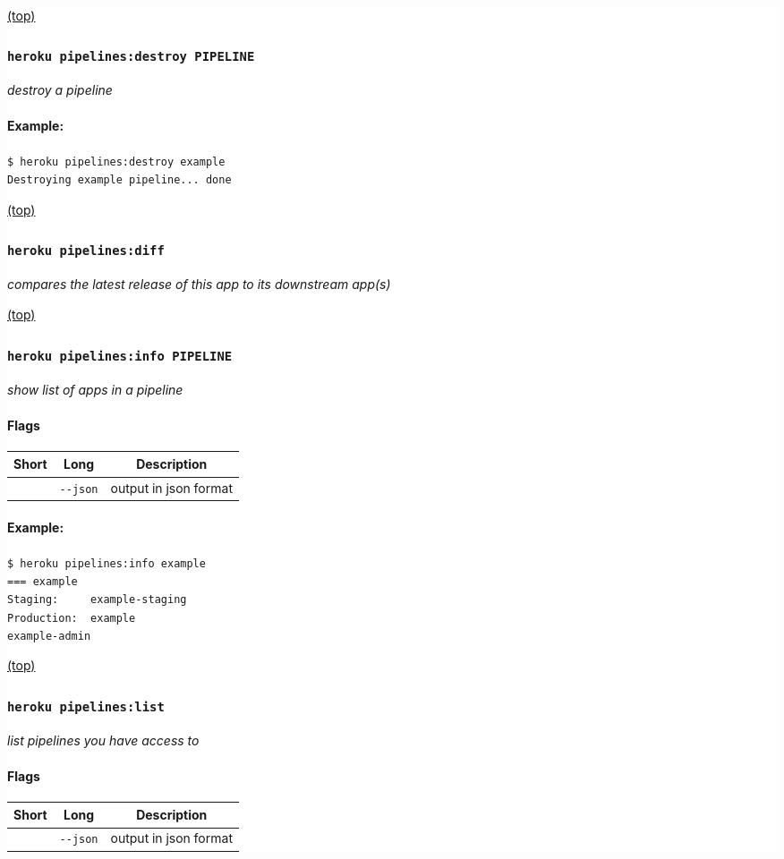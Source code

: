 
[(top)](#table-of-contents)


### `heroku pipelines:destroy PIPELINE`

*destroy a pipeline*

#### Example:

```term
$ heroku pipelines:destroy example
Destroying example pipeline... done
```


[(top)](#table-of-contents)


### `heroku pipelines:diff`

*compares the latest release of this app to its downstream app(s)*


[(top)](#table-of-contents)


### `heroku pipelines:info PIPELINE`

*show list of apps in a pipeline*

#### Flags

|Short|Long|Description|
|------|------|------|
||`--json`|output in json format|

#### Example:

```term
$ heroku pipelines:info example
=== example
Staging:     example-staging
Production:  example
example-admin
```


[(top)](#table-of-contents)


### `heroku pipelines:list`

*list pipelines you have access to*

#### Flags

|Short|Long|Description|
|------|------|------|
||`--json`|output in json format|

